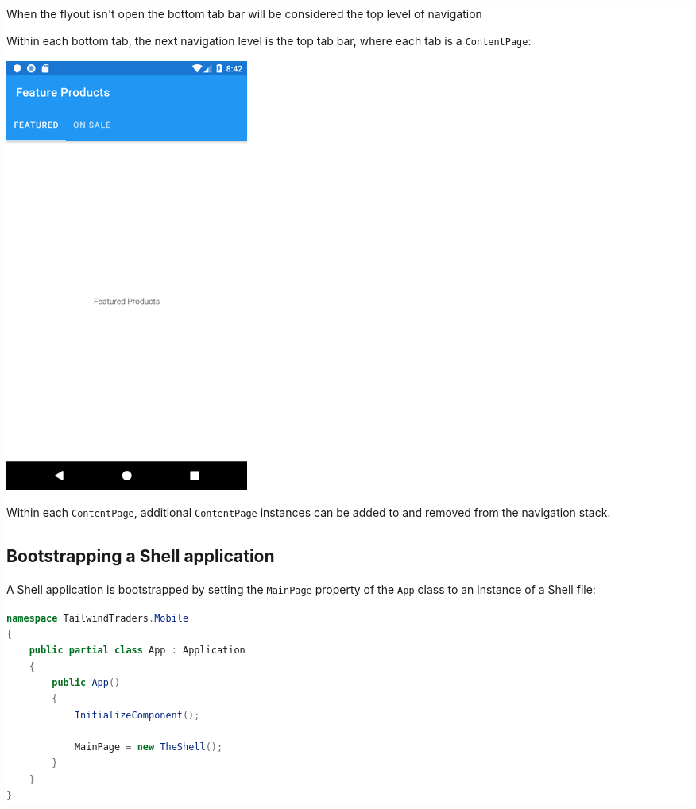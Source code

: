 When the flyout isn't open the bottom tab bar will be considered the top level of navigation

Within each bottom tab, the next navigation level is the top tab bar, where each tab is a `ContentPage`:

![Top tabs](shell-images/top-tabs-full.png "Top tabs")

Within each `ContentPage`, additional `ContentPage` instances can be added to and removed from the navigation stack.

## Bootstrapping a Shell application

A Shell application is bootstrapped by setting the `MainPage` property of the `App` class to an instance of a Shell file:

```csharp
namespace TailwindTraders.Mobile
{
    public partial class App : Application
    {
        public App()
        {
            InitializeComponent();

            MainPage = new TheShell();
        }
    }
}
```
